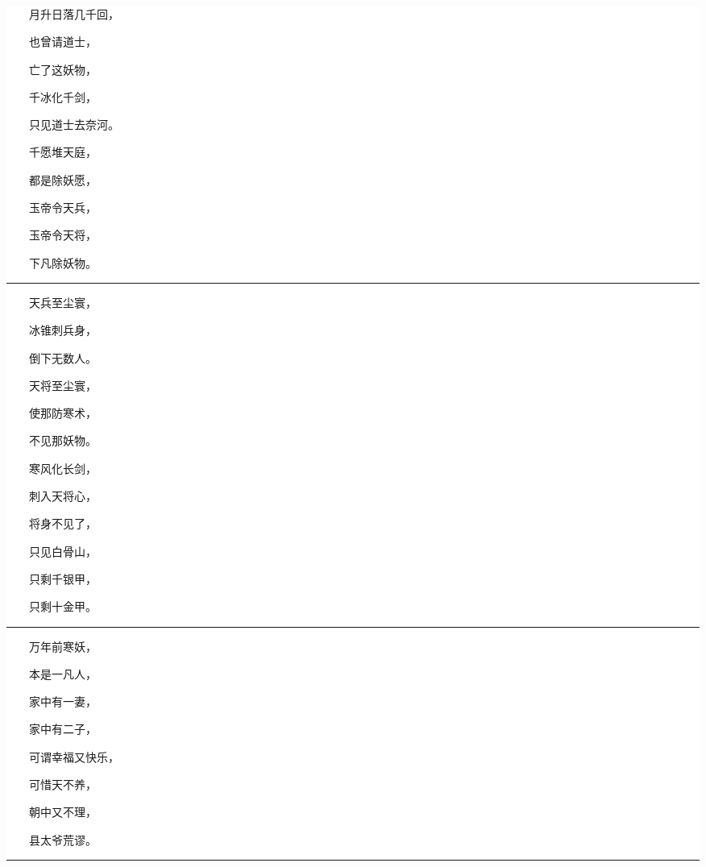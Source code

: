 &emsp;&emsp;月升日落几千回，

&emsp;&emsp;也曾请道士，

&emsp;&emsp;亡了这妖物，

&emsp;&emsp;千冰化千剑，

&emsp;&emsp;只见道士去奈河。

&emsp;&emsp;千愿堆天庭，

&emsp;&emsp;都是除妖愿，

&emsp;&emsp;玉帝令天兵，

&emsp;&emsp;玉帝令天将，

&emsp;&emsp;下凡除妖物。

-----------------

&emsp;&emsp;天兵至尘寰，

&emsp;&emsp;冰锥刺兵身，

&emsp;&emsp;倒下无数人。

&emsp;&emsp;天将至尘寰，

&emsp;&emsp;使那防寒术，

&emsp;&emsp;不见那妖物。

&emsp;&emsp;寒风化长剑，

&emsp;&emsp;刺入天将心，

&emsp;&emsp;将身不见了，

&emsp;&emsp;只见白骨山，

&emsp;&emsp;只剩千银甲，

&emsp;&emsp;只剩十金甲。

-----------------

&emsp;&emsp;万年前寒妖，

&emsp;&emsp;本是一凡人，

&emsp;&emsp;家中有一妻，

&emsp;&emsp;家中有二子，

&emsp;&emsp;可谓幸福又快乐，

&emsp;&emsp;可惜天不养，

&emsp;&emsp;朝中又不理，

&emsp;&emsp;县太爷荒谬。

-----------------

